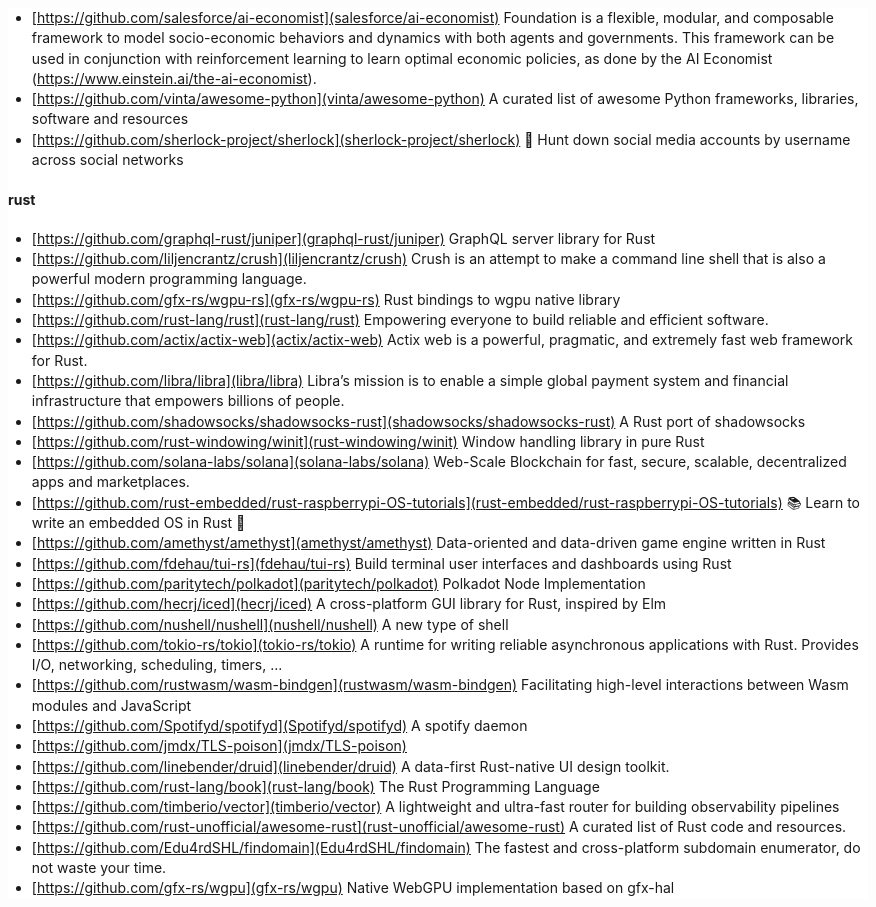 * [https://github.com/salesforce/ai-economist](salesforce/ai-economist) Foundation is a flexible, modular, and composable framework to model socio-economic behaviors and dynamics with both agents and governments. This framework can be used in conjunction with reinforcement learning to learn optimal economic policies, as done by the AI Economist (https://www.einstein.ai/the-ai-economist).
* [https://github.com/vinta/awesome-python](vinta/awesome-python) A curated list of awesome Python frameworks, libraries, software and resources
* [https://github.com/sherlock-project/sherlock](sherlock-project/sherlock) 🔎 Hunt down social media accounts by username across social networks

#### rust
* [https://github.com/graphql-rust/juniper](graphql-rust/juniper) GraphQL server library for Rust
* [https://github.com/liljencrantz/crush](liljencrantz/crush) Crush is an attempt to make a command line shell that is also a powerful modern programming language.
* [https://github.com/gfx-rs/wgpu-rs](gfx-rs/wgpu-rs) Rust bindings to wgpu native library
* [https://github.com/rust-lang/rust](rust-lang/rust) Empowering everyone to build reliable and efficient software.
* [https://github.com/actix/actix-web](actix/actix-web) Actix web is a powerful, pragmatic, and extremely fast web framework for Rust.
* [https://github.com/libra/libra](libra/libra) Libra’s mission is to enable a simple global payment system and financial infrastructure that empowers billions of people.
* [https://github.com/shadowsocks/shadowsocks-rust](shadowsocks/shadowsocks-rust) A Rust port of shadowsocks
* [https://github.com/rust-windowing/winit](rust-windowing/winit) Window handling library in pure Rust
* [https://github.com/solana-labs/solana](solana-labs/solana) Web-Scale Blockchain for fast, secure, scalable, decentralized apps and marketplaces.
* [https://github.com/rust-embedded/rust-raspberrypi-OS-tutorials](rust-embedded/rust-raspberrypi-OS-tutorials) 📚 Learn to write an embedded OS in Rust 🦀
* [https://github.com/amethyst/amethyst](amethyst/amethyst) Data-oriented and data-driven game engine written in Rust
* [https://github.com/fdehau/tui-rs](fdehau/tui-rs) Build terminal user interfaces and dashboards using Rust
* [https://github.com/paritytech/polkadot](paritytech/polkadot) Polkadot Node Implementation
* [https://github.com/hecrj/iced](hecrj/iced) A cross-platform GUI library for Rust, inspired by Elm
* [https://github.com/nushell/nushell](nushell/nushell) A new type of shell
* [https://github.com/tokio-rs/tokio](tokio-rs/tokio) A runtime for writing reliable asynchronous applications with Rust. Provides I/O, networking, scheduling, timers, ...
* [https://github.com/rustwasm/wasm-bindgen](rustwasm/wasm-bindgen) Facilitating high-level interactions between Wasm modules and JavaScript
* [https://github.com/Spotifyd/spotifyd](Spotifyd/spotifyd) A spotify daemon
* [https://github.com/jmdx/TLS-poison](jmdx/TLS-poison)
* [https://github.com/linebender/druid](linebender/druid) A data-first Rust-native UI design toolkit.
* [https://github.com/rust-lang/book](rust-lang/book) The Rust Programming Language
* [https://github.com/timberio/vector](timberio/vector) A lightweight and ultra-fast router for building observability pipelines
* [https://github.com/rust-unofficial/awesome-rust](rust-unofficial/awesome-rust) A curated list of Rust code and resources.
* [https://github.com/Edu4rdSHL/findomain](Edu4rdSHL/findomain) The fastest and cross-platform subdomain enumerator, do not waste your time.
* [https://github.com/gfx-rs/wgpu](gfx-rs/wgpu) Native WebGPU implementation based on gfx-hal
